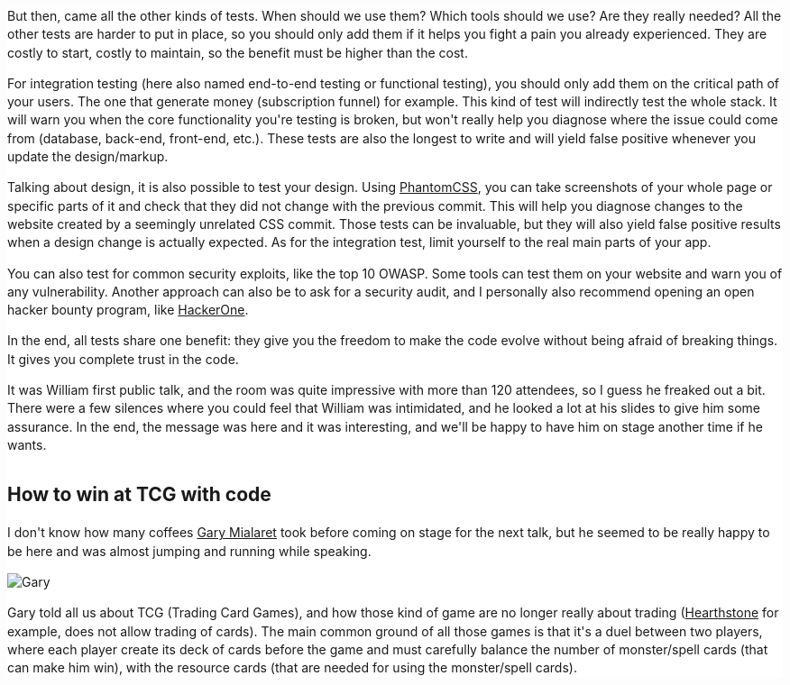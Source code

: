 But then, came all the other kinds of tests. When should we use them? Which
tools should we use? Are they really needed? All the other tests are harder to
put in place, so you should only add them if it helps you fight a pain you
already experienced. They are costly to start, costly to maintain, so the
benefit must be higher than the cost.

For integration testing (here also named end-to-end testing or functional
testing), you should only add them on the critical path of your users. The one
that generate money (subscription funnel) for example. This kind of test will
indirectly test the whole stack. It will warn you when the core functionality
you're testing is broken, but won't really help you diagnose where the issue
could come from (database, back-end, front-end, etc.). These tests are also the
longest to write and will yield false positive whenever you update the
design/markup.

Talking about design, it is also possible to test your design. Using
[PhantomCSS][7], you can take screenshots of your whole page or specific parts
of it and check that they did not change with the previous commit. This will
help you diagnose changes to the website created by a seemingly unrelated CSS
commit. Those tests can be invaluable, but they will also yield false positive
results when a design change is actually expected. As for the integration test,
limit yourself to the real main parts of your app.

You can also test for common security exploits, like the top 10 OWASP. Some
tools can test them on your website and warn you of any vulnerability. Another
approach can also be to ask for a security audit, and I personally also
recommend opening an open hacker bounty program, like [HackerOne][8].

In the end, all tests share one benefit: they give you the freedom to make the
code evolve without being afraid of breaking things. It gives you complete trust
in the code.

It was William first public talk, and the room was quite impressive with more
than 120 attendees, so I guess he freaked out a bit. There were a few silences
where you could feel that William was intimidated, and he looked a lot at his
slides to give him some assurance. In the end, the message was here and it was
interesting, and we'll be happy to have him on stage another time if he wants.

## How to win at TCG with code

I don't know how many coffees [Gary Mialaret][9] took before coming on stage for
the next talk, but he seemed to be really happy to be here and was almost
jumping and running while speaking.

![Gary](/img/2015-11-10/gary.jpg)

Gary told all us about TCG (Trading Card Games), and how those kind of game are
no longer really about trading ([Hearthstone][10] for example, does not allow
trading of cards). The main common ground of all those games is that it's a duel
between two players, where each player create its deck of cards before the game
and must carefully balance the number of monster/spell cards (that can make him
win), with the resource cards (that are needed for using the monster/spell
cards).


[1]: http://www.societegenerale.com/en/home
[2]: https://www.jetbrains.com/
[3]: https://twitter.com/antoine_peze
[4]: https://twitter.com/adrienblind
[5]: https://twitter.com/Wyam
[6]: http://fr.slideshare.net/OCTOTechnology/tests-on-all-fronts
[7]: https://github.com/Huddle/PhantomCSS
[8]: https://hackerone.com/
[9]: https://twitter.com/tolkicasts
[10]: http://us.battle.net/hearthstone/en/
[11]: https://en.wikipedia.org/wiki/Information_foraging
[12]: https://twitter.com/tpierrain